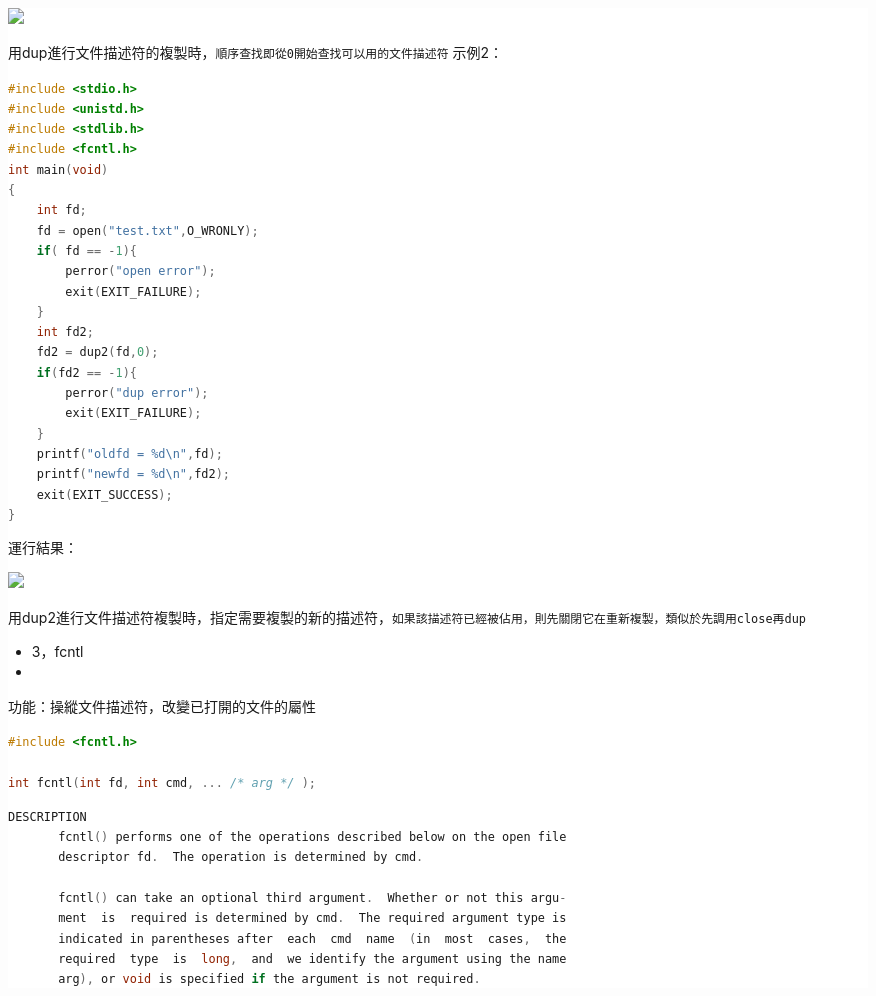 ![](./images/mickole/11163929-d8a5e3c548884b71ac8b934657ad90a3.png)

用dup進行文件描述符的複製時，`順序查找即從0開始查找可以用的文件描述符` 
示例2：

```c
#include <stdio.h>
#include <unistd.h>
#include <stdlib.h>
#include <fcntl.h>
int main(void)
{
    int fd;
    fd = open("test.txt",O_WRONLY);
    if( fd == -1){
        perror("open error");
        exit(EXIT_FAILURE);
    }
    int fd2;
    fd2 = dup2(fd,0);
    if(fd2 == -1){
        perror("dup error");
        exit(EXIT_FAILURE);
    }
    printf("oldfd = %d\n",fd);
    printf("newfd = %d\n",fd2);
    exit(EXIT_SUCCESS);
}
```
運行結果：


![](./images/mickole/11163930-47a991995a80417d9259a1fb5d6a7d88.png)

用dup2進行文件描述符複製時，指定需要複製的新的描述符，`如果該描述符已經被佔用，則先關閉它在重新複製，類似於先調用close再dup`

- 3，fcntl
- 
功能：操縱文件描述符，改變已打開的文件的屬性

```c
#include <fcntl.h>

int fcntl(int fd, int cmd, ... /* arg */ );
```

```c
DESCRIPTION 
       fcntl() performs one of the operations described below on the open file 
       descriptor fd.  The operation is determined by cmd.

       fcntl() can take an optional third argument.  Whether or not this argu- 
       ment  is  required is determined by cmd.  The required argument type is 
       indicated in parentheses after  each  cmd  name  (in  most  cases,  the 
       required  type  is  long,  and  we identify the argument using the name 
       arg), or void is specified if the argument is not required.

```
